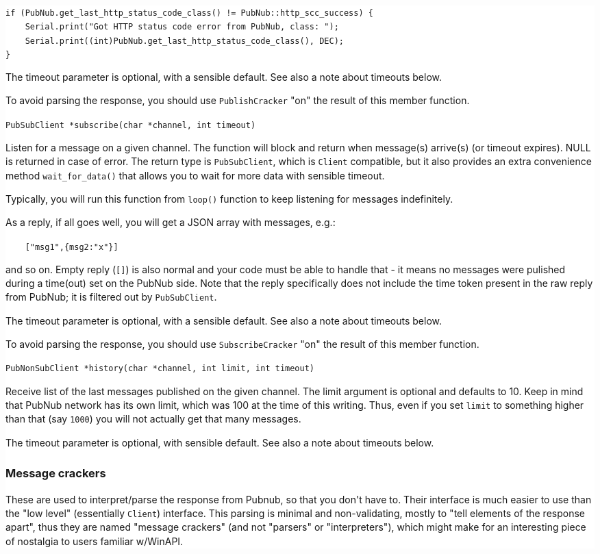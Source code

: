     if (PubNub.get_last_http_status_code_class() != PubNub::http_scc_success) {
        Serial.print("Got HTTP status code error from PubNub, class: ");
        Serial.print((int)PubNub.get_last_http_status_code_class(), DEC);
    }

The timeout parameter is optional, with a sensible default. See also a
note about timeouts below.

To avoid parsing the response, you should use `PublishCracker` "on"
the result of this member function.

``PubSubClient *subscribe(char *channel, int timeout)``

Listen for a message on a given channel. The function will block and
return when message(s) arrive(s) (or timeout expires). NULL is
returned in case of error.  The return type is `PubSubClient`, which
is `Client` compatible, but it also provides an extra convenience
method ``wait_for_data()`` that allows you to wait for more data with
sensible timeout.

Typically, you will run this function from `loop()` function to keep
listening for messages indefinitely.

As a reply, if all goes well, you will get a JSON array with messages,
e.g.:

```
    ["msg1",{msg2:"x"}]
```

and so on. Empty reply (`[]`) is also normal and your code must be
able to handle that - it means no messages were pulished during a
time(out) set on the PubNub side. Note that the reply specifically
does not include the time token present in the raw reply from PubNub;
it is filtered out by `PubSubClient`.

The timeout parameter is optional, with a sensible default. See also a
note about timeouts below.

To avoid parsing the response, you should use `SubscribeCracker` "on"
the result of this member function.


``PubNonSubClient *history(char *channel, int limit, int timeout)``

Receive list of the last messages published on the given channel.  The
limit argument is optional and defaults to 10. Keep in mind that
PubNub network has its own limit, which was 100 at the time of this
writing. Thus, even if you set `limit` to something higher than that
(say `1000`) you will not actually get that many messages.

The timeout parameter is optional, with sensible default. See also
a note about timeouts below.

### Message crackers

These are used to interpret/parse the response from Pubnub, so that
you don't have to. Their interface is much easier to use than the "low
level" (essentially `Client`) interface. This parsing is minimal and
non-validating, mostly to "tell elements of the response apart", thus
they are named "message crackers" (and not "parsers" or
"interpreters"), which might make for an interesting piece of
nostalgia to users familiar w/WinAPI.
